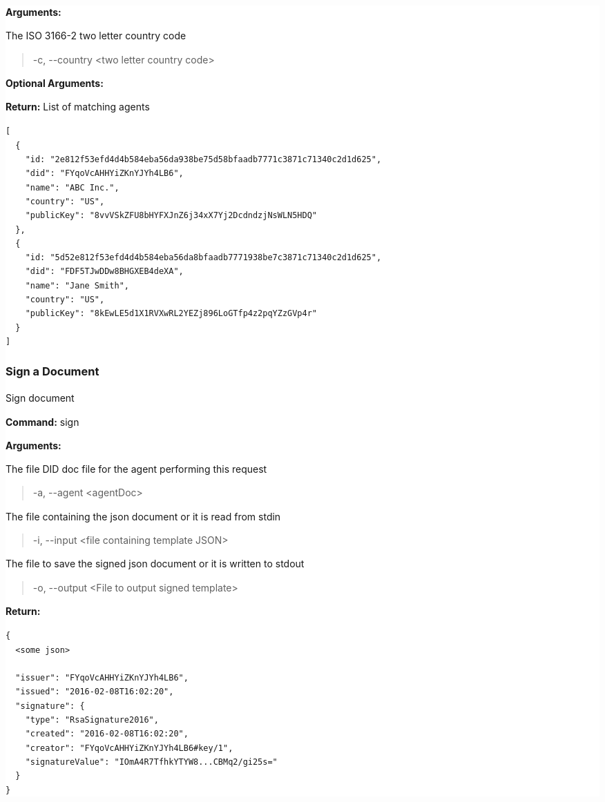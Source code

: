 **Arguments:**

The ISO 3166-2 two letter country code
>-c, --country \<two letter country code\>

**Optional Arguments:**

**Return:**
List of matching agents
```
[
  {
    "id: "2e812f53efd4d4b584eba56da938be75d58bfaadb7771c3871c71340c2d1d625",
    "did": "FYqoVcAHHYiZKnYJYh4LB6",
    "name": "ABC Inc.",
    "country": "US",
    "publicKey": "8vvVSkZFU8bHYFXJnZ6j34xX7Yj2DcdndzjNsWLN5HDQ"
  },
  {
    "id: "5d52e812f53efd4d4b584eba56da8bfaadb7771938be7c3871c71340c2d1d625",
    "did": "FDF5TJwDDw8BHGXEB4deXA",
    "name": "Jane Smith",
    "country": "US",
    "publicKey": "8kEwLE5d1X1RVXwRL2YEZj896LoGTfp4z2pqYZzGVp4r"
  }
]
```

### Sign a Document

Sign document

**Command:** sign

**Arguments:**

The file DID doc file for the agent performing this request
>-a, --agent \<agentDoc\>

The file containing the json document or it is read from stdin
>-i, --input \<file containing template JSON\>

The file to save the signed json document  or it is written to stdout
>-o, --output \<File to output signed template\>


**Return:**
```
{
  <some json>
  
  "issuer": "FYqoVcAHHYiZKnYJYh4LB6",
  "issued": "2016-02-08T16:02:20",
  "signature": {
    "type": "RsaSignature2016",
    "created": "2016-02-08T16:02:20",
    "creator": "FYqoVcAHHYiZKnYJYh4LB6#key/1",
    "signatureValue": "IOmA4R7TfhkYTYW8...CBMq2/gi25s="
  }
}
```
